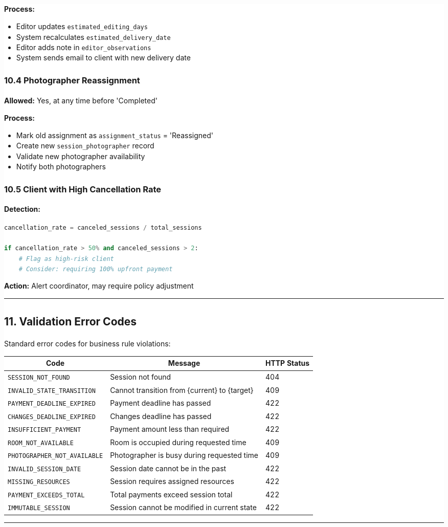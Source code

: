 **Process:**
- Editor updates `estimated_editing_days`
- System recalculates `estimated_delivery_date`
- Editor adds note in `editor_observations`
- System sends email to client with new delivery date

### 10.4 Photographer Reassignment

**Allowed:** Yes, at any time before 'Completed'

**Process:**
- Mark old assignment as `assignment_status` = 'Reassigned'
- Create new `session_photographer` record
- Validate new photographer availability
- Notify both photographers

### 10.5 Client with High Cancellation Rate

**Detection:**
```python
cancellation_rate = canceled_sessions / total_sessions

if cancellation_rate > 50% and canceled_sessions > 2:
    # Flag as high-risk client
    # Consider: requiring 100% upfront payment
```

**Action:** Alert coordinator, may require policy adjustment

---

## 11. Validation Error Codes

Standard error codes for business rule violations:

| Code | Message | HTTP Status |
|------|---------|-------------|
| `SESSION_NOT_FOUND` | Session not found | 404 |
| `INVALID_STATE_TRANSITION` | Cannot transition from {current} to {target} | 409 |
| `PAYMENT_DEADLINE_EXPIRED` | Payment deadline has passed | 422 |
| `CHANGES_DEADLINE_EXPIRED` | Changes deadline has passed | 422 |
| `INSUFFICIENT_PAYMENT` | Payment amount less than required | 422 |
| `ROOM_NOT_AVAILABLE` | Room is occupied during requested time | 409 |
| `PHOTOGRAPHER_NOT_AVAILABLE` | Photographer is busy during requested time | 409 |
| `INVALID_SESSION_DATE` | Session date cannot be in the past | 422 |
| `MISSING_RESOURCES` | Session requires assigned resources | 422 |
| `PAYMENT_EXCEEDS_TOTAL` | Total payments exceed session total | 422 |
| `IMMUTABLE_SESSION` | Session cannot be modified in current state | 422 |

---